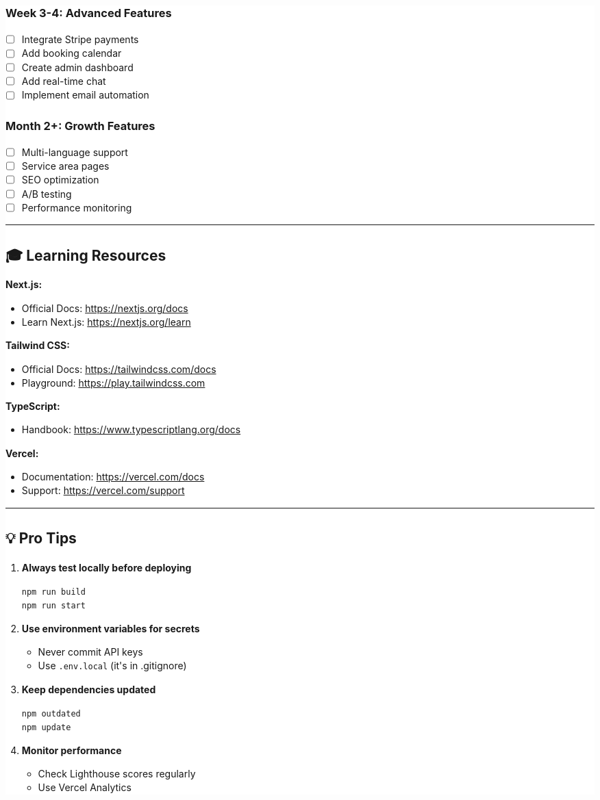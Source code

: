 ### Week 3-4: Advanced Features
- [ ] Integrate Stripe payments
- [ ] Add booking calendar
- [ ] Create admin dashboard
- [ ] Add real-time chat
- [ ] Implement email automation

### Month 2+: Growth Features
- [ ] Multi-language support
- [ ] Service area pages
- [ ] SEO optimization
- [ ] A/B testing
- [ ] Performance monitoring

---

## 🎓 Learning Resources

**Next.js:**
- Official Docs: https://nextjs.org/docs
- Learn Next.js: https://nextjs.org/learn

**Tailwind CSS:**
- Official Docs: https://tailwindcss.com/docs
- Playground: https://play.tailwindcss.com

**TypeScript:**
- Handbook: https://www.typescriptlang.org/docs

**Vercel:**
- Documentation: https://vercel.com/docs
- Support: https://vercel.com/support

---

## 💡 Pro Tips

1. **Always test locally before deploying**
   ```bash
   npm run build
   npm run start
   ```

2. **Use environment variables for secrets**
   - Never commit API keys
   - Use `.env.local` (it's in .gitignore)

3. **Keep dependencies updated**
   ```bash
   npm outdated
   npm update
   ```

4. **Monitor performance**
   - Check Lighthouse scores regularly
   - Use Vercel Analytics
